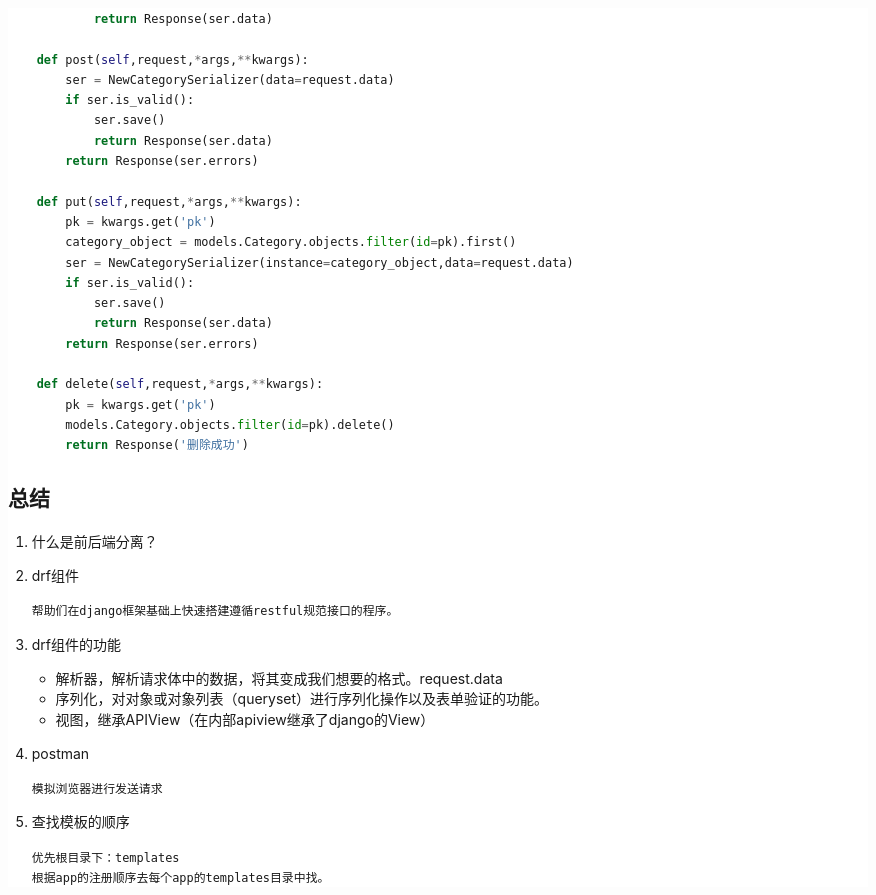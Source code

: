 ```python
            return Response(ser.data)

    def post(self,request,*args,**kwargs):
        ser = NewCategorySerializer(data=request.data)
        if ser.is_valid():
            ser.save()
            return Response(ser.data)
        return Response(ser.errors)

    def put(self,request,*args,**kwargs):
        pk = kwargs.get('pk')
        category_object = models.Category.objects.filter(id=pk).first()
        ser = NewCategorySerializer(instance=category_object,data=request.data)
        if ser.is_valid():
            ser.save()
            return Response(ser.data)
        return Response(ser.errors)

    def delete(self,request,*args,**kwargs):
        pk = kwargs.get('pk')
        models.Category.objects.filter(id=pk).delete()
        return Response('删除成功')
```





## 总结



1. 什么是前后端分离？

2. drf组件

   ```
   帮助们在django框架基础上快速搭建遵循restful规范接口的程序。
   ```

3. drf组件的功能

   - 解析器，解析请求体中的数据，将其变成我们想要的格式。request.data
   - 序列化，对对象或对象列表（queryset）进行序列化操作以及表单验证的功能。
   - 视图，继承APIView（在内部apiview继承了django的View）

4. postman

   ```
   模拟浏览器进行发送请求
   ```

5. 查找模板的顺序

   ```
   优先根目录下：templates
   根据app的注册顺序去每个app的templates目录中找。
   ```
